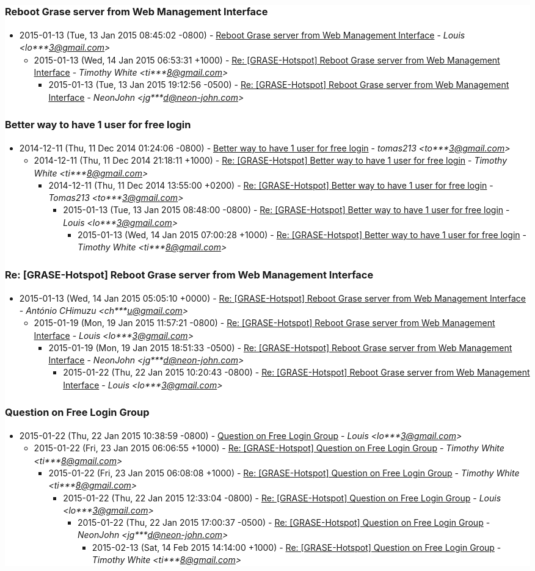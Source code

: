 ### Reboot Grase server from Web Management Interface
+ 2015-01-13 (Tue, 13 Jan 2015 08:45:02 -0800) - [Reboot Grase server from Web Management Interface](/archive/2015/01/d29bc46cd50c1befb999fb39f74b03b91943abce8b18d39c022324fbac315f89) - _Louis \<lo***3@gmail.com\>_
  + 2015-01-13 (Wed, 14 Jan 2015 06:53:31 +1000) - [Re: [GRASE-Hotspot] Reboot Grase server from Web Management Interface](/archive/2015/01/185ce20f423fcee99e0a9b4b1f637940ce6f0bf6c3c31afd02b376b8e90111f0) - _Timothy White \<ti***8@gmail.com\>_
    + 2015-01-13 (Tue, 13 Jan 2015 19:12:56 -0500) - [Re: [GRASE-Hotspot] Reboot Grase server from Web Management Interface](/archive/2015/01/135108f0d9de3b71f914a7f27900de88cc670eb044068e93c8afb421da320e43) - _NeonJohn \<jg***d@neon-john.com\>_

### Better way to have 1 user for free login
+ 2014-12-11 (Thu, 11 Dec 2014 01:24:06 -0800) - [Better way to have 1 user for free login](/archive/2014/12/aa2818d2d1fd9d32e05b62329fd459ff3763d9d46038eaf883ed8be990e799c3) - _tomas213 \<to***3@gmail.com\>_
  + 2014-12-11 (Thu, 11 Dec 2014 21:18:11 +1000) - [Re: [GRASE-Hotspot] Better way to have 1 user for free login](/archive/2014/12/b2a5f71e44d9520c043bf399de825fc0a2f27c932a4715e77bdd0b068acd1bce) - _Timothy White \<ti***8@gmail.com\>_
    + 2014-12-11 (Thu, 11 Dec 2014 13:55:00 +0200) - [Re: [GRASE-Hotspot] Better way to have 1 user for free login](/archive/2014/12/5e15077d4a8e693987fc5aa5e13abb26e880d70285d3cb015a6af3eae178e5a1) - _Tomas213 \<to***3@gmail.com\>_
      + 2015-01-13 (Tue, 13 Jan 2015 08:48:00 -0800) - [Re: [GRASE-Hotspot] Better way to have 1 user for free login](/archive/2015/01/3e4f1f7393c1d16b07f324ab2f14092b3c8f256eb2854b20eb5d8dd624cd7160) - _Louis \<lo***3@gmail.com\>_
        + 2015-01-13 (Wed, 14 Jan 2015 07:00:28 +1000) - [Re: [GRASE-Hotspot] Better way to have 1 user for free login](/archive/2015/01/78128dee4d2b97521cd3e42f08105bbe6bca92c179544945da2874b6506ec86f) - _Timothy White \<ti***8@gmail.com\>_

### Re: [GRASE-Hotspot] Reboot Grase server from Web Management Interface
+ 2015-01-13 (Wed, 14 Jan 2015 05:05:10 +0000) - [Re: [GRASE-Hotspot] Reboot Grase server from Web Management Interface](/archive/2015/01/fa814500bf2988bec9182e38caa828e7df80f2f326c72c89ac342923896aa424) - _António CHimuzu \<ch***u@gmail.com\>_
  + 2015-01-19 (Mon, 19 Jan 2015 11:57:21 -0800) - [Re: [GRASE-Hotspot] Reboot Grase server from Web Management Interface](/archive/2015/01/eabb1286721a9735ab47960bc086f471b71d0c603538d324614a9a22eb2f0587) - _Louis \<lo***3@gmail.com\>_
    + 2015-01-19 (Mon, 19 Jan 2015 18:51:33 -0500) - [Re: [GRASE-Hotspot] Reboot Grase server from Web Management Interface](/archive/2015/01/256025b2513973ba71f29ad7b59e477114916156a6349d35ff73442fc631b9fa) - _NeonJohn \<jg***d@neon-john.com\>_
      + 2015-01-22 (Thu, 22 Jan 2015 10:20:43 -0800) - [Re: [GRASE-Hotspot] Reboot Grase server from Web Management Interface](/archive/2015/01/1e382c4b5e49229c56f9d826a470e4b9a36c01ced82694e788b11dfa16aa35e0) - _Louis \<lo***3@gmail.com\>_

### Question on Free Login Group
+ 2015-01-22 (Thu, 22 Jan 2015 10:38:59 -0800) - [Question on Free Login Group](/archive/2015/01/92da6846b68ea16f4fc36d590c21b82a070f07a7c91bab137539128d1033bff6) - _Louis \<lo***3@gmail.com\>_
  + 2015-01-22 (Fri, 23 Jan 2015 06:06:55 +1000) - [Re: [GRASE-Hotspot] Question on Free Login Group](/archive/2015/01/69b1fe70854002937bdfdf2d7193f1f1ff9fd6dd2a904206585f669edc2a6e55) - _Timothy White \<ti***8@gmail.com\>_
    + 2015-01-22 (Fri, 23 Jan 2015 06:08:08 +1000) - [Re: [GRASE-Hotspot] Question on Free Login Group](/archive/2015/01/9dbd06df2842821ff756fb06c6ad425876d8a6a1139cd50f7904e6b3836f456f) - _Timothy White \<ti***8@gmail.com\>_
      + 2015-01-22 (Thu, 22 Jan 2015 12:33:04 -0800) - [Re: [GRASE-Hotspot] Question on Free Login Group](/archive/2015/01/171bac0b91075eeef6bc5346262cc7b78ad119e59fea85dba31c7736172624a4) - _Louis \<lo***3@gmail.com\>_
        + 2015-01-22 (Thu, 22 Jan 2015 17:00:37 -0500) - [Re: [GRASE-Hotspot] Question on Free Login Group](/archive/2015/01/cf556823bb586e83233c7e5d5fba5b3fd0ebd23e7e4c010d24d45919e7f7844c) - _NeonJohn \<jg***d@neon-john.com\>_
          + 2015-02-13 (Sat, 14 Feb 2015 14:14:00 +1000) - [Re: [GRASE-Hotspot] Question on Free Login Group](/archive/2015/02/e5e3622c9d2ab7cf76a26c6e615d1e2257bf3361ac13ed6b24fbf9e1e2a2f0c1) - _Timothy White \<ti***8@gmail.com\>_